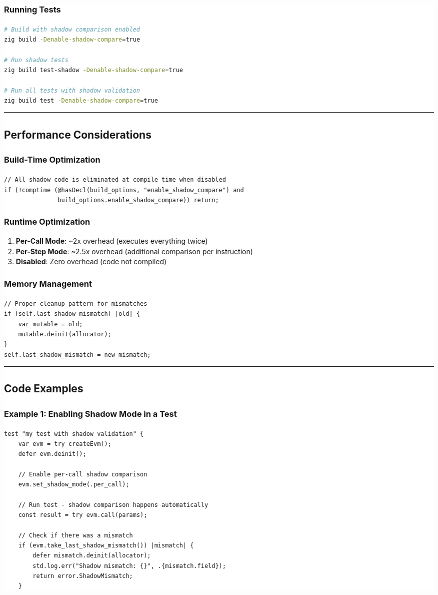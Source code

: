 ### Running Tests

```bash
# Build with shadow comparison enabled
zig build -Denable-shadow-compare=true

# Run shadow tests
zig build test-shadow -Denable-shadow-compare=true

# Run all tests with shadow validation
zig build test -Denable-shadow-compare=true
```

---

## Performance Considerations

### Build-Time Optimization

```zig
// All shadow code is eliminated at compile time when disabled
if (!comptime (@hasDecl(build_options, "enable_shadow_compare") and 
               build_options.enable_shadow_compare)) return;
```

### Runtime Optimization

1. **Per-Call Mode**: ~2x overhead (executes everything twice)
2. **Per-Step Mode**: ~2.5x overhead (additional comparison per instruction)
3. **Disabled**: Zero overhead (code not compiled)

### Memory Management

```zig
// Proper cleanup pattern for mismatches
if (self.last_shadow_mismatch) |old| {
    var mutable = old;
    mutable.deinit(allocator);
}
self.last_shadow_mismatch = new_mismatch;
```

---

## Code Examples

### Example 1: Enabling Shadow Mode in a Test

```zig
test "my test with shadow validation" {
    var evm = try createEvm();
    defer evm.deinit();
    
    // Enable per-call shadow comparison
    evm.set_shadow_mode(.per_call);
    
    // Run test - shadow comparison happens automatically
    const result = try evm.call(params);
    
    // Check if there was a mismatch
    if (evm.take_last_shadow_mismatch()) |mismatch| {
        defer mismatch.deinit(allocator);
        std.log.err("Shadow mismatch: {}", .{mismatch.field});
        return error.ShadowMismatch;
    }
```